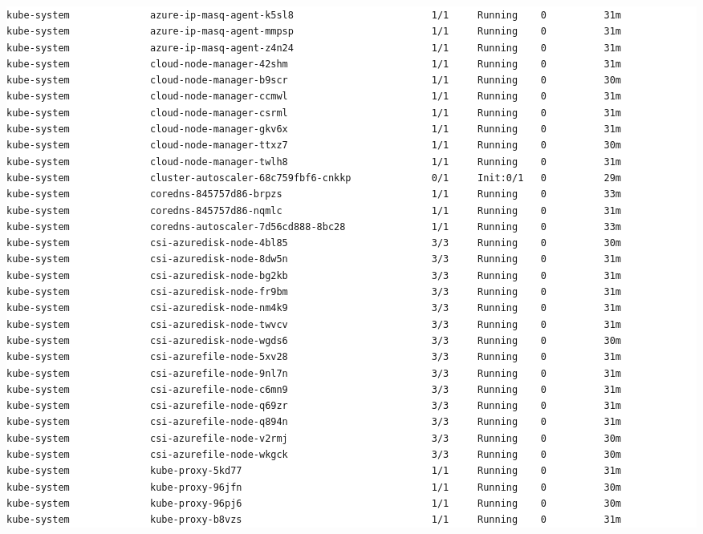 	kube-system              azure-ip-masq-agent-k5sl8                        1/1     Running    0          31m
	kube-system              azure-ip-masq-agent-mmpsp                        1/1     Running    0          31m
	kube-system              azure-ip-masq-agent-z4n24                        1/1     Running    0          31m
	kube-system              cloud-node-manager-42shm                         1/1     Running    0          31m
	kube-system              cloud-node-manager-b9scr                         1/1     Running    0          30m
	kube-system              cloud-node-manager-ccmwl                         1/1     Running    0          31m
	kube-system              cloud-node-manager-csrml                         1/1     Running    0          31m
	kube-system              cloud-node-manager-gkv6x                         1/1     Running    0          31m
	kube-system              cloud-node-manager-ttxz7                         1/1     Running    0          30m
	kube-system              cloud-node-manager-twlh8                         1/1     Running    0          31m
	kube-system              cluster-autoscaler-68c759fbf6-cnkkp              0/1     Init:0/1   0          29m
	kube-system              coredns-845757d86-brpzs                          1/1     Running    0          33m
	kube-system              coredns-845757d86-nqmlc                          1/1     Running    0          31m
	kube-system              coredns-autoscaler-7d56cd888-8bc28               1/1     Running    0          33m
	kube-system              csi-azuredisk-node-4bl85                         3/3     Running    0          30m
	kube-system              csi-azuredisk-node-8dw5n                         3/3     Running    0          31m
	kube-system              csi-azuredisk-node-bg2kb                         3/3     Running    0          31m
	kube-system              csi-azuredisk-node-fr9bm                         3/3     Running    0          31m
	kube-system              csi-azuredisk-node-nm4k9                         3/3     Running    0          31m
	kube-system              csi-azuredisk-node-twvcv                         3/3     Running    0          31m
	kube-system              csi-azuredisk-node-wgds6                         3/3     Running    0          30m
	kube-system              csi-azurefile-node-5xv28                         3/3     Running    0          31m
	kube-system              csi-azurefile-node-9nl7n                         3/3     Running    0          31m
	kube-system              csi-azurefile-node-c6mn9                         3/3     Running    0          31m
	kube-system              csi-azurefile-node-q69zr                         3/3     Running    0          31m
	kube-system              csi-azurefile-node-q894n                         3/3     Running    0          31m
	kube-system              csi-azurefile-node-v2rmj                         3/3     Running    0          30m
	kube-system              csi-azurefile-node-wkgck                         3/3     Running    0          30m
	kube-system              kube-proxy-5kd77                                 1/1     Running    0          31m
	kube-system              kube-proxy-96jfn                                 1/1     Running    0          30m
	kube-system              kube-proxy-96pj6                                 1/1     Running    0          30m
	kube-system              kube-proxy-b8vzs                                 1/1     Running    0          31m